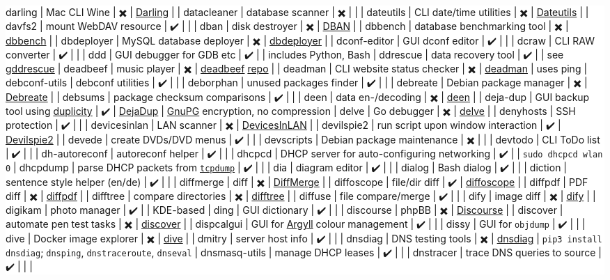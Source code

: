 darling | Mac CLI Wine | :heavy_multiplication_x: | [Darling](http://darlinghq.org/) | |
datacleaner | database scanner | :heavy_multiplication_x: | | |
dateutils | CLI date/time utilities | :heavy_multiplication_x: | [Dateutils](http://www.fresse.org/dateutils/) | |
davfs2 | mount WebDAV resource | :heavy_check_mark: | | |
dban | disk destroyer | :heavy_multiplication_x: | [DBAN](https://dban.org/) | |
dbbench | database benchmarking tool | :heavy_multiplication_x: | [dbbench](https://github.com/sj14/dbbench) | |
dbdeployer | MySQL database deployer | :heavy_multiplication_x: | [dbdeployer](https://github.com/datacharmer/dbdeployer) | |
dconf-editor | GUI dconf editor | :heavy_check_mark: | | |
dcraw | CLI RAW converter | :heavy_check_mark: | | |
ddd | GUI debugger for GDB etc | :heavy_check_mark: | | includes Python, Bash |
ddrescue | data recovery tool | :heavy_check_mark: | | see [gddrescue](#gddrescue) |
deadbeef | music player | :heavy_multiplication_x: | [deadbeef](http://deadbeef.sourceforge.net/) [repo](https://github.com/DeaDBeeF-Player/deadbeef) | |
deadman | CLI website status checker | :heavy_multiplication_x: | [deadman](https://github.com/upa/deadman) | uses ping |
debconf-utils | debconf utilities | :heavy_check_mark: | | |
deborphan | unused packages finder | :heavy_check_mark: | | |
debreate | Debian package manager | :heavy_multiplication_x: | [Debreate](https://antumdeluge.github.io/debreate-web/) | |
debsums | package checksum comparisons | :heavy_check_mark: | | |
deen | data en-/decoding | :heavy_multiplication_x: | [deen](https://github.com/takeshixx/deen) | |
deja-dup | GUI backup tool using [duplicity](#duplicity) | :heavy_check_mark: | [DejaDup](https://wiki.gnome.org/Apps/DejaDup) | [GnuPG](#gpg) encryption, no compression |
delve | Go debugger | :heavy_multiplication_x: | [delve](https://github.com/go-delve/delve) | |
denyhosts | SSH protection | :heavy_check_mark: | | |
devicesinlan | LAN scanner | :heavy_multiplication_x: | [DevicesInLAN](https://sourceforge.net/projects/devicesinlan/) | |
devilspie2 | run script upon window interaction | :heavy_check_mark: | [Devilspie2](http://gusnan.se/devilspie2/) | |
devede | create DVDs/DVD menus | :heavy_check_mark: | | |
devscripts | Debian package maintenance | :heavy_multiplication_x: | | <a id="devscripts"></a> |
devtodo | CLI ToDo list | :heavy_check_mark: | | |
dh-autoreconf | autoreconf helper | :heavy_check_mark: | | |
dhcpcd | DHCP server for auto-configuring networking | :heavy_check_mark: | | `sudo dhcpcd wlan0` |
dhcpdump | parse DHCP packets from [`tcpdump`](#tcpdump) | :heavy_check_mark: | | |
dia | diagram editor | :heavy_check_mark: | | |
dialog | Bash dialog | :heavy_check_mark: | | |
diction | sentence style helper (en/de) | :heavy_check_mark: | | |
diffmerge | diff | :heavy_multiplication_x: | [DiffMerge](http://sourcegear.com/diffmerge/downloads.php) | |
diffoscope | file/dir diff | :heavy_check_mark: | [diffoscope](https://diffoscope.org/) | |
diffpdf | PDF diff | :heavy_multiplication_x: | [diffpdf](https://gitlab.com/pianoslum/diffpdf) | |
difftree | compare directories | :heavy_multiplication_x: | [difftree](https://github.com/rondilley/difftree) | |
diffuse | file compare/merge | :heavy_check_mark: | | |
dify | image diff | :heavy_multiplication_x: | [dify](https://github.com/jihchi/dify) | |
digikam | photo manager | :heavy_check_mark: | | KDE-based |
ding | GUI dictionary | :heavy_check_mark: | | |
discourse | phpBB | :heavy_multiplication_x: | [Discourse](http://www.discourse.org/) | |
discover | automate pen test tasks | :heavy_multiplication_x: | [discover](https://github.com/leebaird/discover) | |
dispcalgui | GUI for [Argyll](#argyll) colour management | :heavy_check_mark: | | <a id="dispcalgui"></a> |
dissy | GUI for `objdump` | :heavy_check_mark: | | |
dive | Docker image explorer | :heavy_multiplication_x: | [dive](https://github.com/wagoodman/dive) | |
dmitry | server host info | :heavy_check_mark: | | |
dnsdiag | DNS testing tools | :heavy_multiplication_x: | [dnsdiag](https://dnsdiag.org/) | `pip3 install dnsdiag`; `dnsping`, `dnstraceroute`, `dnseval` |
dnsmasq-utils | manage DHCP leases | :heavy_check_mark: | | |
dnstracer | trace DNS queries to source | :heavy_check_mark: | | |